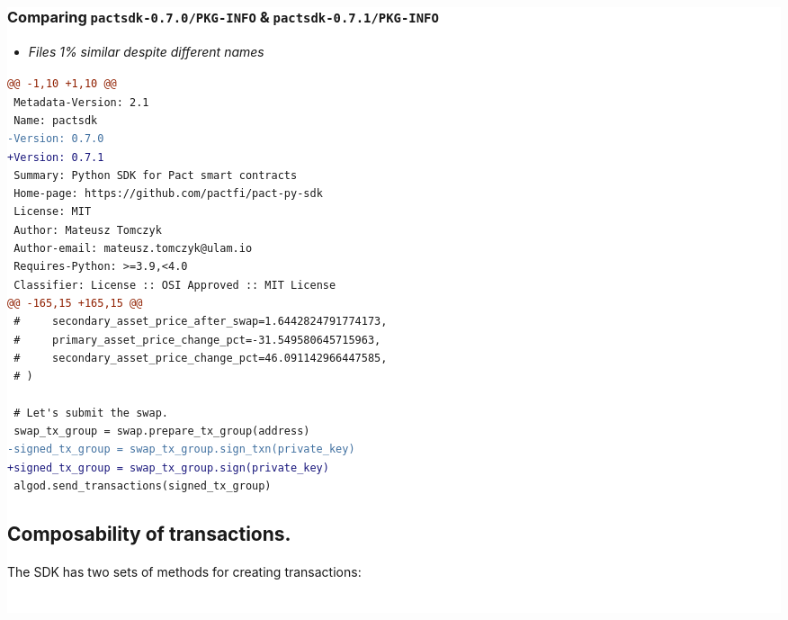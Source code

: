 ### Comparing `pactsdk-0.7.0/PKG-INFO` & `pactsdk-0.7.1/PKG-INFO`

 * *Files 1% similar despite different names*

```diff
@@ -1,10 +1,10 @@
 Metadata-Version: 2.1
 Name: pactsdk
-Version: 0.7.0
+Version: 0.7.1
 Summary: Python SDK for Pact smart contracts
 Home-page: https://github.com/pactfi/pact-py-sdk
 License: MIT
 Author: Mateusz Tomczyk
 Author-email: mateusz.tomczyk@ulam.io
 Requires-Python: >=3.9,<4.0
 Classifier: License :: OSI Approved :: MIT License
@@ -165,15 +165,15 @@
 #     secondary_asset_price_after_swap=1.6442824791774173,
 #     primary_asset_price_change_pct=-31.549580645715963,
 #     secondary_asset_price_change_pct=46.091142966447585,
 # )
 
 # Let's submit the swap.
 swap_tx_group = swap.prepare_tx_group(address)
-signed_tx_group = swap_tx_group.sign_txn(private_key)
+signed_tx_group = swap_tx_group.sign(private_key)
 algod.send_transactions(signed_tx_group)
 ```
 
 ## Composability of transactions.
 
 The SDK has two sets of methods for creating transactions:
```

